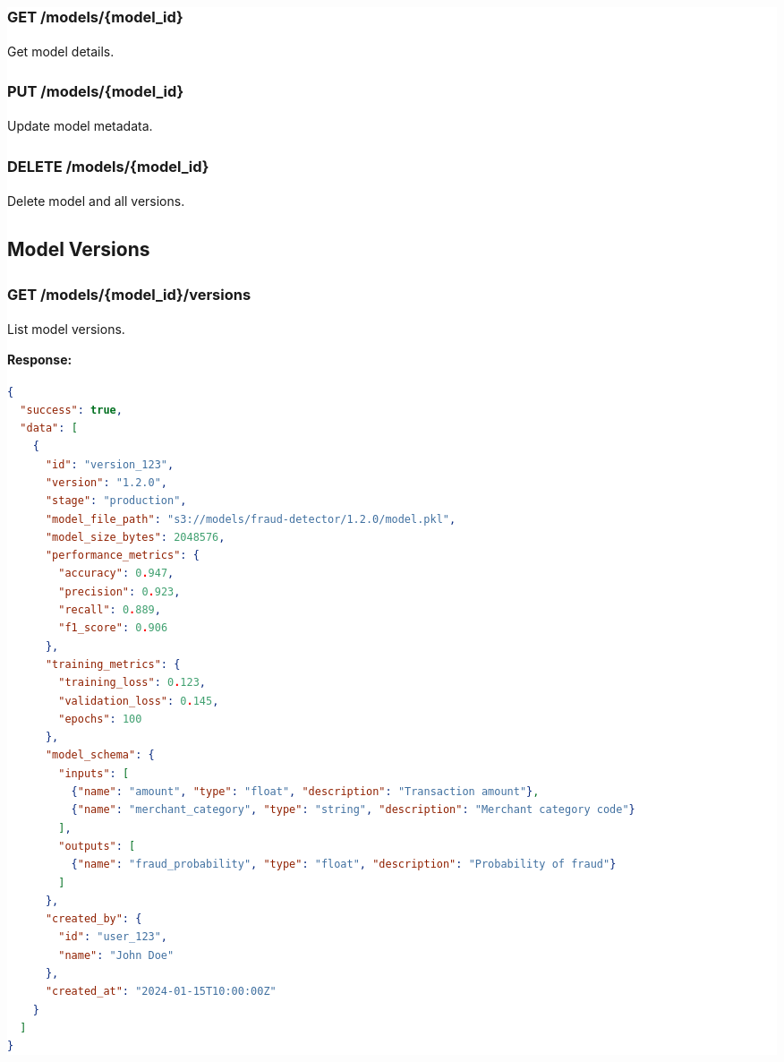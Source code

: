 ### GET /models/{model_id}
Get model details.

### PUT /models/{model_id}
Update model metadata.

### DELETE /models/{model_id}
Delete model and all versions.

## Model Versions

### GET /models/{model_id}/versions
List model versions.

**Response:**
```json
{
  "success": true,
  "data": [
    {
      "id": "version_123",
      "version": "1.2.0",
      "stage": "production",
      "model_file_path": "s3://models/fraud-detector/1.2.0/model.pkl",
      "model_size_bytes": 2048576,
      "performance_metrics": {
        "accuracy": 0.947,
        "precision": 0.923,
        "recall": 0.889,
        "f1_score": 0.906
      },
      "training_metrics": {
        "training_loss": 0.123,
        "validation_loss": 0.145,
        "epochs": 100
      },
      "model_schema": {
        "inputs": [
          {"name": "amount", "type": "float", "description": "Transaction amount"},
          {"name": "merchant_category", "type": "string", "description": "Merchant category code"}
        ],
        "outputs": [
          {"name": "fraud_probability", "type": "float", "description": "Probability of fraud"}
        ]
      },
      "created_by": {
        "id": "user_123",
        "name": "John Doe"
      },
      "created_at": "2024-01-15T10:00:00Z"
    }
  ]
}
```
